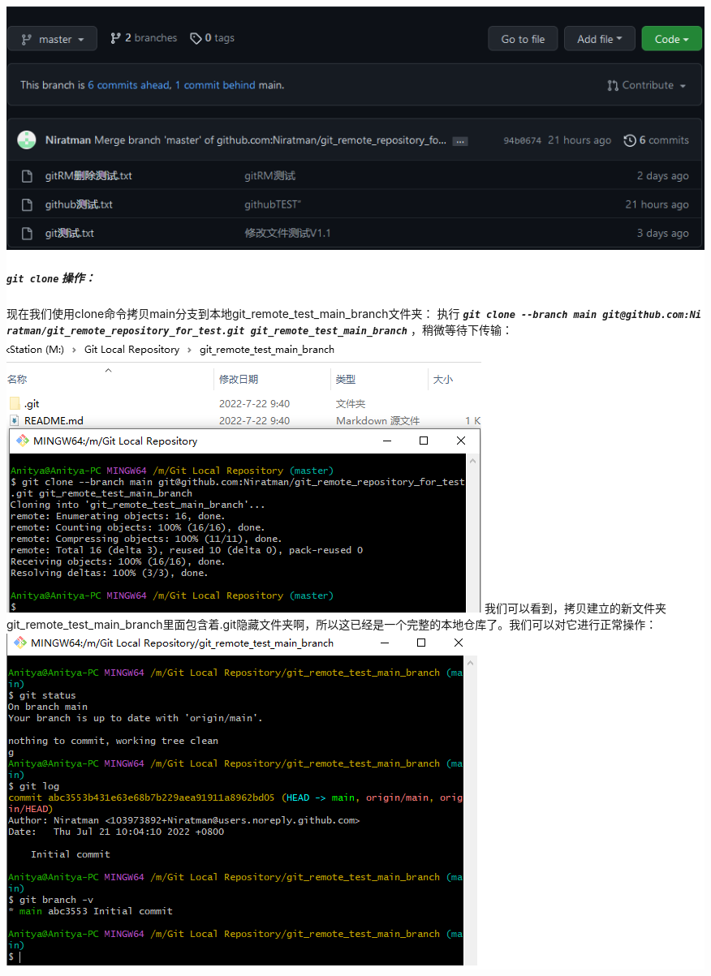 ![gitHubMasterBranch](https://github.com/Niratman/Learning-Git/blob/master/Github%20Master%20Branch.png)

##### *`git clone`* 操作：
现在我们使用clone命令拷贝main分支到本地git_remote_test_main_branch文件夹：
执行 ***`git clone --branch main git@github.com:Niratman/git_remote_repository_for_test.git git_remote_test_main_branch`*** ，稍微等待下传输：
![gitClone](https://github.com/Niratman/Learning-Git/blob/master/Git%20clone.png)
我们可以看到，拷贝建立的新文件夹git_remote_test_main_branch里面包含着.git隐藏文件夹啊，所以这已经是一个完整的本地仓库了。我们可以对它进行正常操作：
![gitCloneStatus](https://github.com/Niratman/Learning-Git/blob/master/Git%20clone%20status.png)
